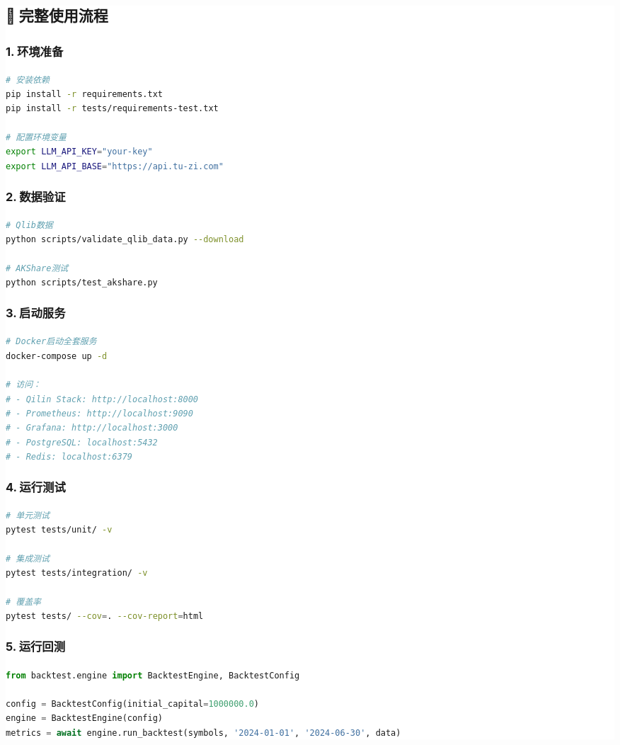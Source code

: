 
## 🚀 完整使用流程

### 1. 环境准备
```bash
# 安装依赖
pip install -r requirements.txt
pip install -r tests/requirements-test.txt

# 配置环境变量
export LLM_API_KEY="your-key"
export LLM_API_BASE="https://api.tu-zi.com"
```

### 2. 数据验证
```bash
# Qlib数据
python scripts/validate_qlib_data.py --download

# AKShare测试
python scripts/test_akshare.py
```

### 3. 启动服务
```bash
# Docker启动全套服务
docker-compose up -d

# 访问：
# - Qilin Stack: http://localhost:8000
# - Prometheus: http://localhost:9090
# - Grafana: http://localhost:3000
# - PostgreSQL: localhost:5432
# - Redis: localhost:6379
```

### 4. 运行测试
```bash
# 单元测试
pytest tests/unit/ -v

# 集成测试
pytest tests/integration/ -v

# 覆盖率
pytest tests/ --cov=. --cov-report=html
```

### 5. 运行回测
```python
from backtest.engine import BacktestEngine, BacktestConfig

config = BacktestConfig(initial_capital=1000000.0)
engine = BacktestEngine(config)
metrics = await engine.run_backtest(symbols, '2024-01-01', '2024-06-30', data)
```
